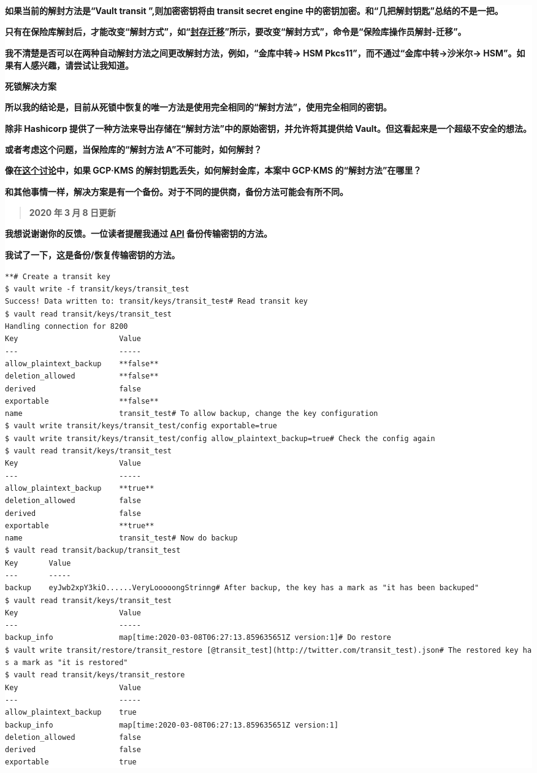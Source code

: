 **如果当前的解封方法是“Vault transit ”,则加密密钥将由 transit secret engine 中的密钥加密。和“几把解封钥匙”总结的不是一把。**

**只有在保险库解封后，才能改变“解封方式”，如“[封存迁移](https://www.vaultproject.io/docs/concepts/seal/#seal-migration)”所示，要改变“解封方式”，命令是“保险库操作员解封-迁移”。**

**我不清楚是否可以在两种自动解封方法之间更改解封方法，例如，“金库中转-> HSM Pkcs11”，而不通过“金库中转->沙米尔-> HSM”。如果有人感兴趣，请尝试让我知道。**

****死锁解决方案****

**所以我的结论是，目前从死锁中恢复的唯一方法是使用完全相同的“解封方法”，使用完全相同的密钥。**

**除非 Hashicorp 提供了一种方法来导出存储在“解封方法”中的原始密钥，并允许将其提供给 Vault。但这看起来是一个超级不安全的想法。**

**或者考虑这个问题，当保险库的“解封方法 A”不可能时，如何解封？**

**像在[这个讨论](https://groups.google.com/forum/#!searchin/vault-tool/lost$20kms%7Csort:date/vault-tool/-gdDm-KRlxw/b-dLs_JMBQAJ)中，如果 GCP·KMS 的解封钥匙丢失，如何解封金库，本案中 GCP·KMS 的“解封方法”在哪里？**

**和其他事情一样，解决方案是有一个备份。对于不同的提供商，备份方法可能会有所不同。**

> **2020 年 3 月 8 日更新**

**我想说谢谢你的反馈。一位读者提醒我通过 [API](https://www.vaultproject.io/api-docs/secret/transit/#backup-key) 备份传输密钥的方法。**

**我试了一下，这是备份/恢复传输密钥的方法。**

```
**# Create a transit key
$ vault write -f transit/keys/transit_test
Success! Data written to: transit/keys/transit_test# Read transit key
$ vault read transit/keys/transit_test
Handling connection for 8200
Key                       Value
---                       -----
allow_plaintext_backup    **false**
deletion_allowed          **false**
derived                   false
exportable                **false**
name                      transit_test# To allow backup, change the key configuration
$ vault write transit/keys/transit_test/config exportable=true
$ vault write transit/keys/transit_test/config allow_plaintext_backup=true# Check the config again
$ vault read transit/keys/transit_test
Key                       Value
---                       -----
allow_plaintext_backup    **true**
deletion_allowed          false
derived                   false
exportable                **true**
name                      transit_test# Now do backup
$ vault read transit/backup/transit_test
Key       Value
---       -----
backup    eyJwb2xpY3kiO......VeryLooooongStrinng# After backup, the key has a mark as "it has been backuped"
$ vault read transit/keys/transit_test
Key                       Value
---                       -----
backup_info               map[time:2020-03-08T06:27:13.859635651Z version:1]# Do restore
$ vault write transit/restore/transit_restore [@transit_test](http://twitter.com/transit_test).json# The restored key has a mark as "it is restored"
$ vault read transit/keys/transit_restore
Key                       Value
---                       -----
allow_plaintext_backup    true
backup_info               map[time:2020-03-08T06:27:13.859635651Z version:1]
deletion_allowed          false
derived                   false
exportable                true
```